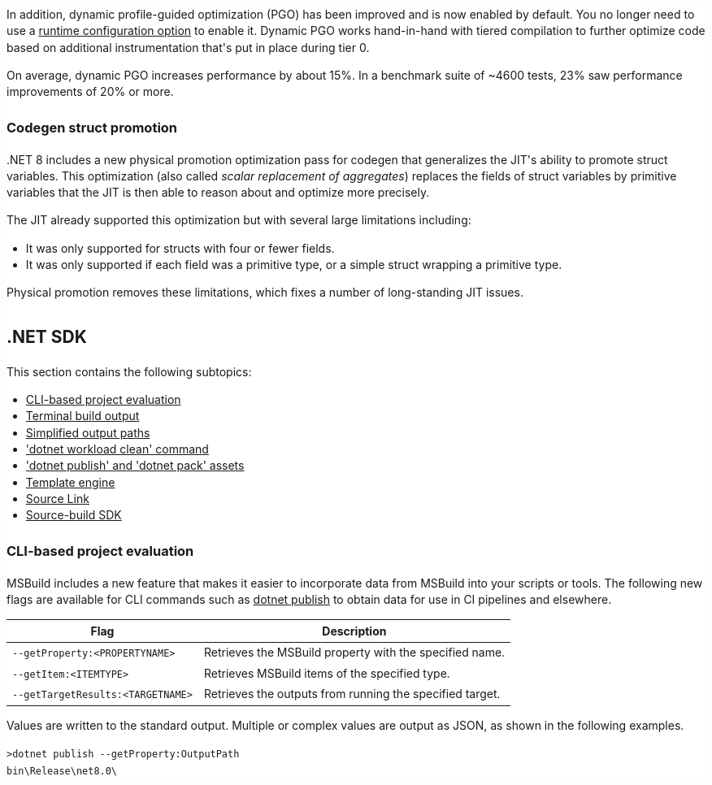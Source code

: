 In addition, dynamic profile-guided optimization (PGO) has been improved and is now enabled by default. You no longer need to use a [runtime configuration option](../runtime-config/compilation.md#profile-guided-optimization) to enable it. Dynamic PGO works hand-in-hand with tiered compilation to further optimize code based on additional instrumentation that's put in place during tier 0.

On average, dynamic PGO increases performance by about 15%. In a benchmark suite of ~4600 tests, 23% saw performance improvements of 20% or more.

### Codegen struct promotion

.NET 8 includes a new physical promotion optimization pass for codegen that generalizes the JIT's ability to promote struct variables. This optimization (also called *scalar replacement of aggregates*) replaces the fields of struct variables by primitive variables that the JIT is then able to reason about and optimize more precisely.

The JIT already supported this optimization but with several large limitations including:

- It was only supported for structs with four or fewer fields.
- It was only supported if each field was a primitive type, or a simple struct wrapping a primitive type.

Physical promotion removes these limitations, which fixes a number of long-standing JIT issues.

## .NET SDK

This section contains the following subtopics:

- [CLI-based project evaluation](#cli-based-project-evaluation)
- [Terminal build output](#terminal-build-output)
- [Simplified output paths](#simplified-output-paths)
- ['dotnet workload clean' command](#dotnet-workload-clean-command)
- ['dotnet publish' and 'dotnet pack' assets](#dotnet-publish-and-dotnet-pack-assets)
- [Template engine](#template-engine)
- [Source Link](#source-link)
- [Source-build SDK](#source-build-sdk)

### CLI-based project evaluation

MSBuild includes a new feature that makes it easier to incorporate data from MSBuild into your scripts or tools. The following new flags are available for CLI commands such as [dotnet publish](../tools/dotnet-publish.md) to obtain data for use in CI pipelines and elsewhere.

| Flag  | Description  |
|---------|---------|
| `--getProperty:<PROPERTYNAME>` | Retrieves the MSBuild property with the specified name. |
| `--getItem:<ITEMTYPE>` | Retrieves MSBuild items of the specified type. |
| `--getTargetResults:<TARGETNAME>` | Retrieves the outputs from running the specified target. |

Values are written to the standard output. Multiple or complex values are output as JSON, as shown in the following examples.

```dotnetcli
>dotnet publish --getProperty:OutputPath
bin\Release\net8.0\
```
